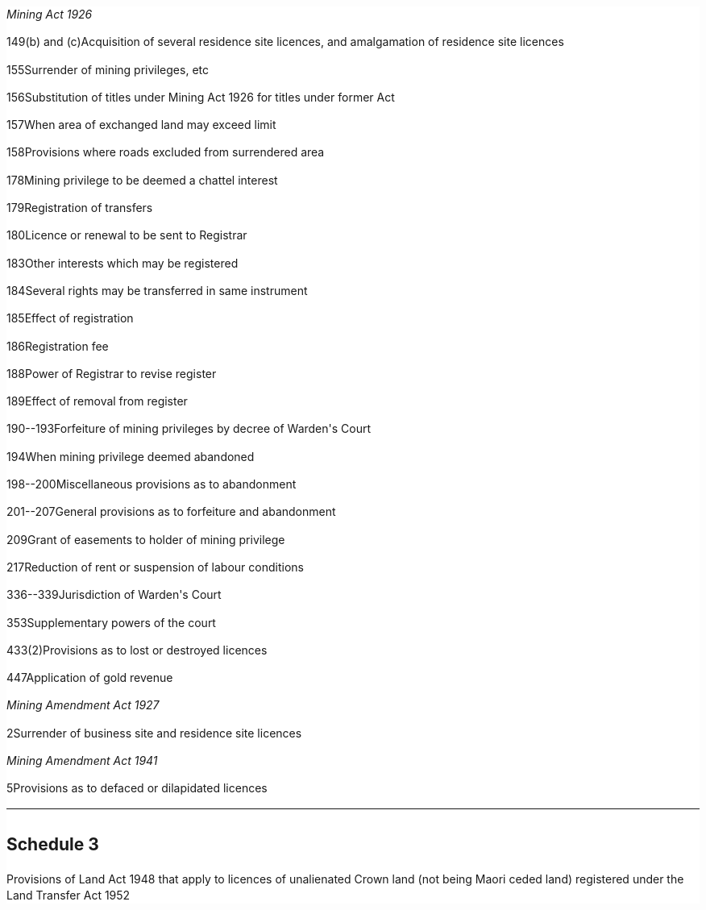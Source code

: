 _Mining Act 1926_

149(b) and (c)Acquisition of several residence site licences, and amalgamation of residence site licences

155Surrender of mining privileges, etc

156Substitution of titles under Mining Act 1926 for titles under former Act

157When area of exchanged land may exceed limit

158Provisions where roads excluded from surrendered area

178Mining privilege to be deemed a chattel interest

179Registration of transfers

180Licence or renewal to be sent to Registrar

183Other interests which may be registered

184Several rights may be transferred in same instrument

185Effect of registration

186Registration fee

188Power of Registrar to revise register

189Effect of removal from register

190--193Forfeiture of mining privileges by decree of Warden's Court

194When mining privilege deemed abandoned

198--200Miscellaneous provisions as to abandonment

201--207General provisions as to forfeiture and abandonment

209Grant of easements to holder of mining privilege

217Reduction of rent or suspension of labour conditions

336--339Jurisdiction of Warden's Court

353Supplementary powers of the court

433(2)Provisions as to lost or destroyed licences

447Application of gold revenue

_Mining Amendment Act 1927_

2Surrender of business site and residence site licences

_Mining Amendment Act 1941_

5Provisions as to defaced or dilapidated licences

---

## Schedule 3  
Provisions of Land Act 1948 that apply to licences of unalienated Crown land (not being Maori ceded land) registered under the Land Transfer Act 1952
